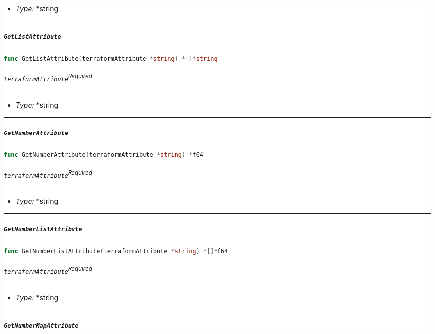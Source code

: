 - *Type:* *string

---

##### `GetListAttribute` <a name="GetListAttribute" id="@cdktf/provider-cloudflare.dataCloudflareWafGroups.DataCloudflareWafGroupsGroupsOutputReference.getListAttribute"></a>

```go
func GetListAttribute(terraformAttribute *string) *[]*string
```

###### `terraformAttribute`<sup>Required</sup> <a name="terraformAttribute" id="@cdktf/provider-cloudflare.dataCloudflareWafGroups.DataCloudflareWafGroupsGroupsOutputReference.getListAttribute.parameter.terraformAttribute"></a>

- *Type:* *string

---

##### `GetNumberAttribute` <a name="GetNumberAttribute" id="@cdktf/provider-cloudflare.dataCloudflareWafGroups.DataCloudflareWafGroupsGroupsOutputReference.getNumberAttribute"></a>

```go
func GetNumberAttribute(terraformAttribute *string) *f64
```

###### `terraformAttribute`<sup>Required</sup> <a name="terraformAttribute" id="@cdktf/provider-cloudflare.dataCloudflareWafGroups.DataCloudflareWafGroupsGroupsOutputReference.getNumberAttribute.parameter.terraformAttribute"></a>

- *Type:* *string

---

##### `GetNumberListAttribute` <a name="GetNumberListAttribute" id="@cdktf/provider-cloudflare.dataCloudflareWafGroups.DataCloudflareWafGroupsGroupsOutputReference.getNumberListAttribute"></a>

```go
func GetNumberListAttribute(terraformAttribute *string) *[]*f64
```

###### `terraformAttribute`<sup>Required</sup> <a name="terraformAttribute" id="@cdktf/provider-cloudflare.dataCloudflareWafGroups.DataCloudflareWafGroupsGroupsOutputReference.getNumberListAttribute.parameter.terraformAttribute"></a>

- *Type:* *string

---

##### `GetNumberMapAttribute` <a name="GetNumberMapAttribute" id="@cdktf/provider-cloudflare.dataCloudflareWafGroups.DataCloudflareWafGroupsGroupsOutputReference.getNumberMapAttribute"></a>
